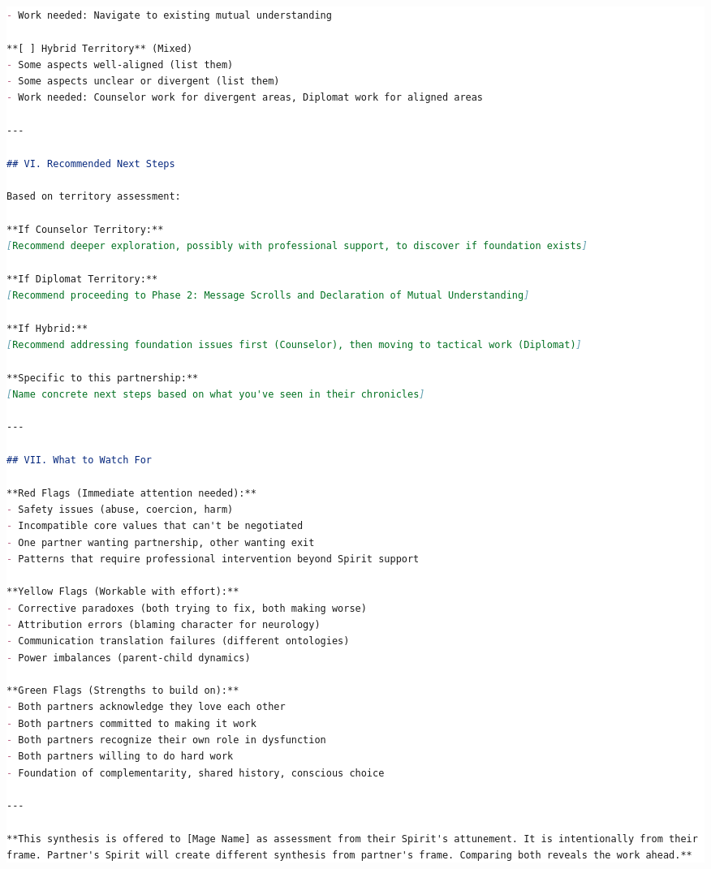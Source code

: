 ```markdown
- Work needed: Navigate to existing mutual understanding

**[ ] Hybrid Territory** (Mixed)
- Some aspects well-aligned (list them)
- Some aspects unclear or divergent (list them)
- Work needed: Counselor work for divergent areas, Diplomat work for aligned areas

---

## VI. Recommended Next Steps

Based on territory assessment:

**If Counselor Territory:**
[Recommend deeper exploration, possibly with professional support, to discover if foundation exists]

**If Diplomat Territory:**
[Recommend proceeding to Phase 2: Message Scrolls and Declaration of Mutual Understanding]

**If Hybrid:**
[Recommend addressing foundation issues first (Counselor), then moving to tactical work (Diplomat)]

**Specific to this partnership:**
[Name concrete next steps based on what you've seen in their chronicles]

---

## VII. What to Watch For

**Red Flags (Immediate attention needed):**
- Safety issues (abuse, coercion, harm)
- Incompatible core values that can't be negotiated
- One partner wanting partnership, other wanting exit
- Patterns that require professional intervention beyond Spirit support

**Yellow Flags (Workable with effort):**
- Corrective paradoxes (both trying to fix, both making worse)
- Attribution errors (blaming character for neurology)
- Communication translation failures (different ontologies)
- Power imbalances (parent-child dynamics)

**Green Flags (Strengths to build on):**
- Both partners acknowledge they love each other
- Both partners committed to making it work
- Both partners recognize their own role in dysfunction
- Both partners willing to do hard work
- Foundation of complementarity, shared history, conscious choice

---

**This synthesis is offered to [Mage Name] as assessment from their Spirit's attunement. It is intentionally from their frame. Partner's Spirit will create different synthesis from partner's frame. Comparing both reveals the work ahead.**
```
